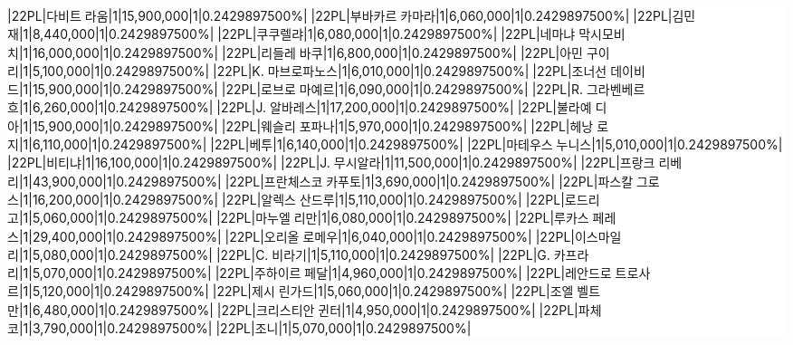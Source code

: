 |22PL|다비트 라움|1|15,900,000|1|0.2429897500%|
|22PL|부바카르 카마라|1|6,060,000|1|0.2429897500%|
|22PL|김민재|1|8,440,000|1|0.2429897500%|
|22PL|쿠쿠렐랴|1|6,080,000|1|0.2429897500%|
|22PL|네마냐 막시모비치|1|16,000,000|1|0.2429897500%|
|22PL|리들레 바쿠|1|6,800,000|1|0.2429897500%|
|22PL|아민 구이리|1|5,100,000|1|0.2429897500%|
|22PL|K. 마브로파노스|1|6,010,000|1|0.2429897500%|
|22PL|조너선 데이비드|1|15,900,000|1|0.2429897500%|
|22PL|로브로 마예르|1|6,090,000|1|0.2429897500%|
|22PL|R. 그라벤베르흐|1|6,260,000|1|0.2429897500%|
|22PL|J. 알바레스|1|17,200,000|1|0.2429897500%|
|22PL|불라예 디아|1|15,900,000|1|0.2429897500%|
|22PL|웨슬리 포파나|1|5,970,000|1|0.2429897500%|
|22PL|헤낭 로지|1|6,110,000|1|0.2429897500%|
|22PL|베투|1|6,140,000|1|0.2429897500%|
|22PL|마테우스 누니스|1|5,010,000|1|0.2429897500%|
|22PL|비티냐|1|16,100,000|1|0.2429897500%|
|22PL|J. 무시알라|1|11,500,000|1|0.2429897500%|
|22PL|프랑크 리베리|1|43,900,000|1|0.2429897500%|
|22PL|프란체스코 카푸토|1|3,690,000|1|0.2429897500%|
|22PL|파스칼 그로스|1|16,200,000|1|0.2429897500%|
|22PL|알렉스 산드루|1|5,110,000|1|0.2429897500%|
|22PL|로드리고|1|5,060,000|1|0.2429897500%|
|22PL|마누엘 리만|1|6,080,000|1|0.2429897500%|
|22PL|루카스 페레스|1|29,400,000|1|0.2429897500%|
|22PL|오리올 로메우|1|6,040,000|1|0.2429897500%|
|22PL|이스마일리|1|5,080,000|1|0.2429897500%|
|22PL|C. 비라기|1|5,110,000|1|0.2429897500%|
|22PL|G. 카프라리|1|5,070,000|1|0.2429897500%|
|22PL|주하이르 페달|1|4,960,000|1|0.2429897500%|
|22PL|레안드로 트로사르|1|5,120,000|1|0.2429897500%|
|22PL|제시 린가드|1|5,060,000|1|0.2429897500%|
|22PL|조엘 벨트만|1|6,480,000|1|0.2429897500%|
|22PL|크리스티안 귄터|1|4,950,000|1|0.2429897500%|
|22PL|파체코|1|3,790,000|1|0.2429897500%|
|22PL|조니|1|5,070,000|1|0.2429897500%|